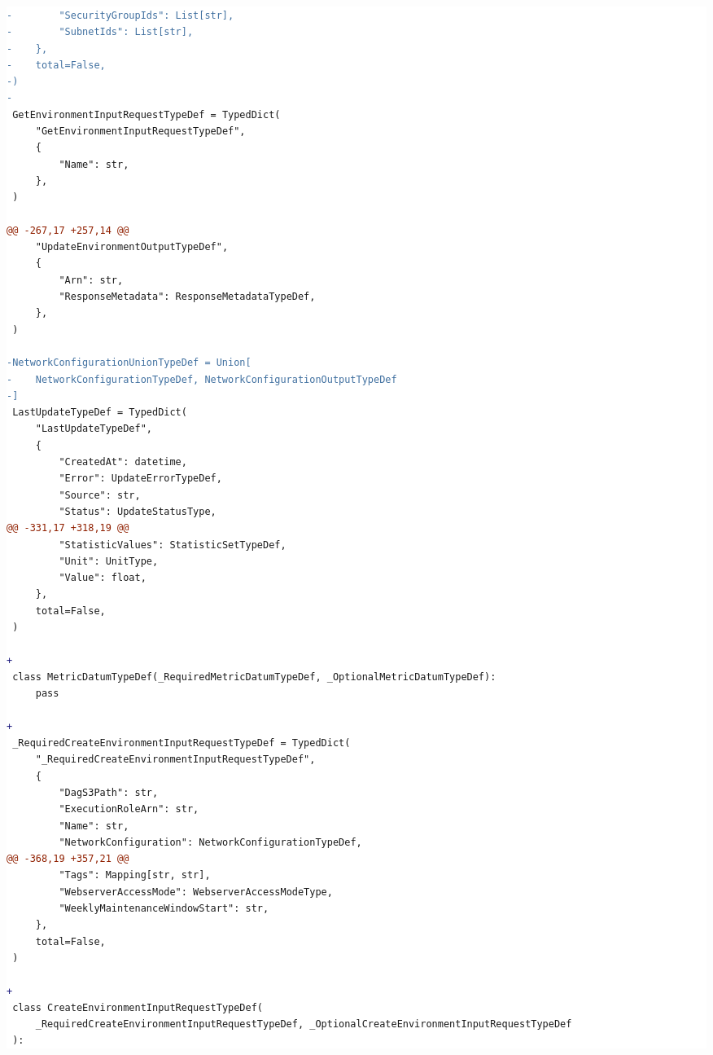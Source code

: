 ```diff
-        "SecurityGroupIds": List[str],
-        "SubnetIds": List[str],
-    },
-    total=False,
-)
-
 GetEnvironmentInputRequestTypeDef = TypedDict(
     "GetEnvironmentInputRequestTypeDef",
     {
         "Name": str,
     },
 )
 
@@ -267,17 +257,14 @@
     "UpdateEnvironmentOutputTypeDef",
     {
         "Arn": str,
         "ResponseMetadata": ResponseMetadataTypeDef,
     },
 )
 
-NetworkConfigurationUnionTypeDef = Union[
-    NetworkConfigurationTypeDef, NetworkConfigurationOutputTypeDef
-]
 LastUpdateTypeDef = TypedDict(
     "LastUpdateTypeDef",
     {
         "CreatedAt": datetime,
         "Error": UpdateErrorTypeDef,
         "Source": str,
         "Status": UpdateStatusType,
@@ -331,17 +318,19 @@
         "StatisticValues": StatisticSetTypeDef,
         "Unit": UnitType,
         "Value": float,
     },
     total=False,
 )
 
+
 class MetricDatumTypeDef(_RequiredMetricDatumTypeDef, _OptionalMetricDatumTypeDef):
     pass
 
+
 _RequiredCreateEnvironmentInputRequestTypeDef = TypedDict(
     "_RequiredCreateEnvironmentInputRequestTypeDef",
     {
         "DagS3Path": str,
         "ExecutionRoleArn": str,
         "Name": str,
         "NetworkConfiguration": NetworkConfigurationTypeDef,
@@ -368,19 +357,21 @@
         "Tags": Mapping[str, str],
         "WebserverAccessMode": WebserverAccessModeType,
         "WeeklyMaintenanceWindowStart": str,
     },
     total=False,
 )
 
+
 class CreateEnvironmentInputRequestTypeDef(
     _RequiredCreateEnvironmentInputRequestTypeDef, _OptionalCreateEnvironmentInputRequestTypeDef
 ):
```